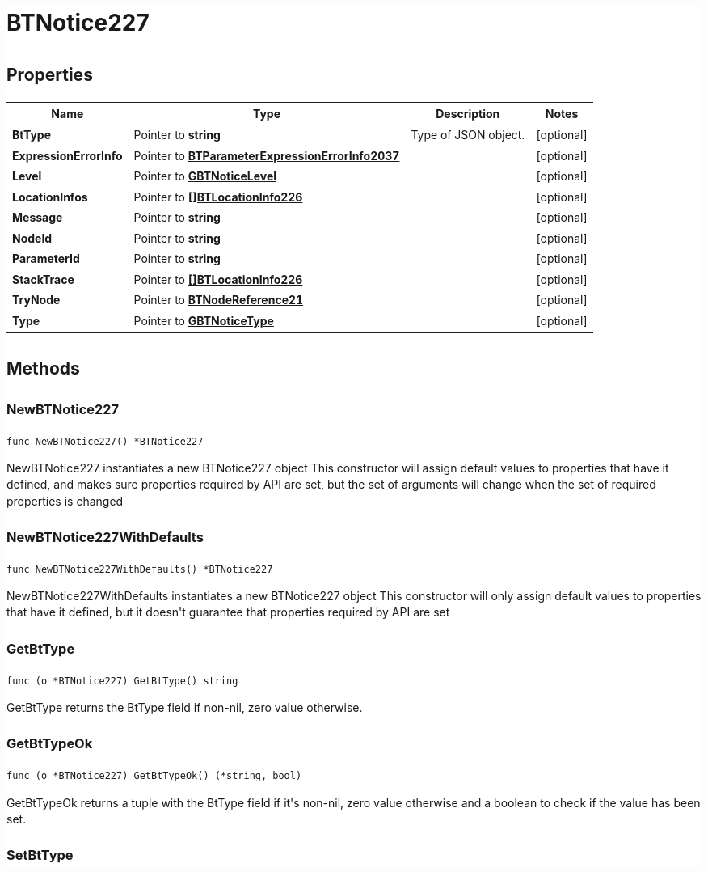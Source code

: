 # BTNotice227

## Properties

Name | Type | Description | Notes
------------ | ------------- | ------------- | -------------
**BtType** | Pointer to **string** | Type of JSON object. | [optional] 
**ExpressionErrorInfo** | Pointer to [**BTParameterExpressionErrorInfo2037**](BTParameterExpressionErrorInfo2037.md) |  | [optional] 
**Level** | Pointer to [**GBTNoticeLevel**](GBTNoticeLevel.md) |  | [optional] 
**LocationInfos** | Pointer to [**[]BTLocationInfo226**](BTLocationInfo226.md) |  | [optional] 
**Message** | Pointer to **string** |  | [optional] 
**NodeId** | Pointer to **string** |  | [optional] 
**ParameterId** | Pointer to **string** |  | [optional] 
**StackTrace** | Pointer to [**[]BTLocationInfo226**](BTLocationInfo226.md) |  | [optional] 
**TryNode** | Pointer to [**BTNodeReference21**](BTNodeReference21.md) |  | [optional] 
**Type** | Pointer to [**GBTNoticeType**](GBTNoticeType.md) |  | [optional] 

## Methods

### NewBTNotice227

`func NewBTNotice227() *BTNotice227`

NewBTNotice227 instantiates a new BTNotice227 object
This constructor will assign default values to properties that have it defined,
and makes sure properties required by API are set, but the set of arguments
will change when the set of required properties is changed

### NewBTNotice227WithDefaults

`func NewBTNotice227WithDefaults() *BTNotice227`

NewBTNotice227WithDefaults instantiates a new BTNotice227 object
This constructor will only assign default values to properties that have it defined,
but it doesn't guarantee that properties required by API are set

### GetBtType

`func (o *BTNotice227) GetBtType() string`

GetBtType returns the BtType field if non-nil, zero value otherwise.

### GetBtTypeOk

`func (o *BTNotice227) GetBtTypeOk() (*string, bool)`

GetBtTypeOk returns a tuple with the BtType field if it's non-nil, zero value otherwise
and a boolean to check if the value has been set.

### SetBtType
